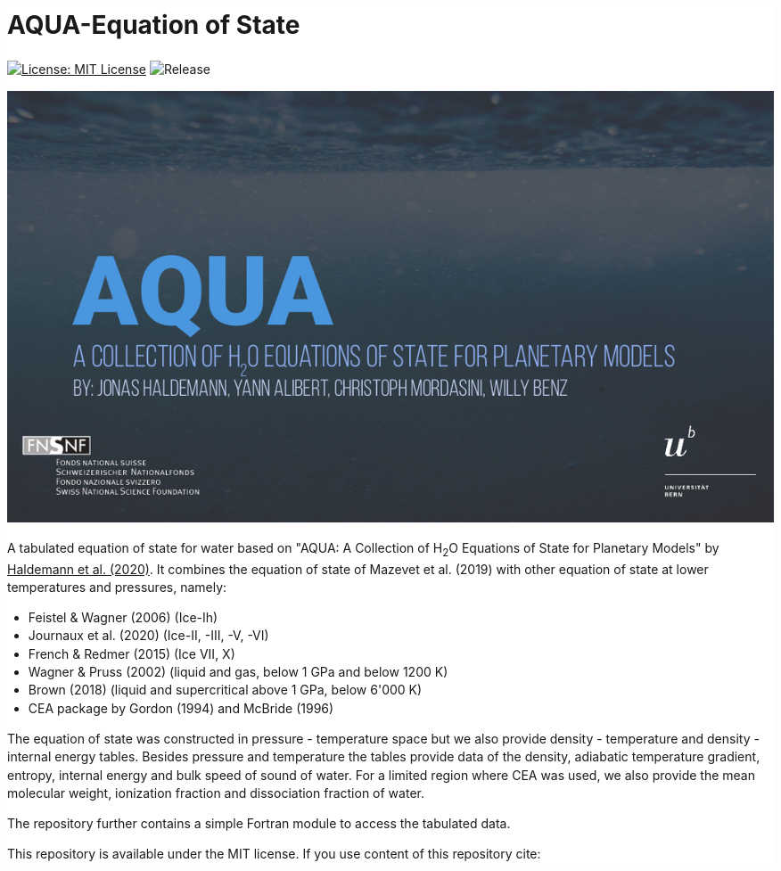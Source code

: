 # AQUA-Equation of State
[![License: MIT License](https://img.shields.io/badge/License-MIT-blue.svg?style=flat-square)](https://opensource.org/licenses/MIT) ![Release](https://img.shields.io/github/v/release/mnijh/AQUA?include_prereleases)

![Header](AQUA_title.jpg)

A tabulated equation of state for water based on "AQUA: A Collection of H<sub>2</sub>O Equations of State for Planetary Models" by [Haldemann et al. (2020)](https://www.aanda.org/articles/aa/abs/2020/11/aa38367-20/aa38367-20.html).  It combines the equation of state of Mazevet et al. (2019) with other equation of state at lower temperatures and pressures, namely:

  - Feistel & Wagner (2006) (Ice-Ih)
  - Journaux et al. (2020)  (Ice-II, -III, -V, -VI)
  - French & Redmer (2015)  (Ice VII, X)
  - Wagner & Pruss (2002)   (liquid and gas, below 1 GPa and below 1200 K)
  - Brown (2018)            (liquid and supercritical above 1 GPa, below 6'000 K)
  - CEA package by Gordon (1994) and McBride (1996)

The equation of state was constructed in pressure - temperature space but we also provide density - temperature and density - internal energy tables. Besides pressure and temperature the tables provide data of the density, adiabatic temperature gradient, entropy, internal energy and bulk speed of sound of water. For a limited region where CEA was used, we also provide the mean molecular weight, ionization fraction and dissociation fraction of water.

The repository further contains a simple Fortran module to access the tabulated data. 

This repository is available under the MIT license. If you use content of this repository cite:
